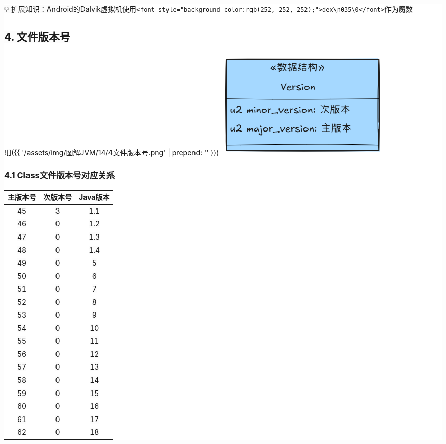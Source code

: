 <font style="background-color:rgb(252, 252, 252);">💡</font><font style="background-color:rgb(252, 252, 252);"> 扩展知识：Android的Dalvik虚拟机使用</font>`<font style="background-color:rgb(252, 252, 252);">dex\n035\0</font>`<font style="background-color:rgb(252, 252, 252);">作为魔数</font>

## <font style="color:rgba(0, 0, 0, 0.9);background-color:rgb(252, 252, 252);">4. 文件版本号</font>
![]({{ '/assets/img/图解JVM/14/4文件版本号.png' | prepend: '' }})
![](.\img\图解JVM\14\4文件版本号.png)

### <font style="color:rgba(0, 0, 0, 0.9);background-color:rgb(252, 252, 252);">4.1 Class文件版本号对应关系</font>
| **<font style="background-color:rgb(252, 252, 252);">主版本号</font>** | **<font style="background-color:rgb(252, 252, 252);">次版本号</font>** | **<font style="background-color:rgb(252, 252, 252);">Java版本</font>** |
| :---: | :---: | :---: |
| <font style="background-color:rgb(252, 252, 252);">45</font> | <font style="background-color:rgb(252, 252, 252);">3</font> | <font style="background-color:rgb(252, 252, 252);">1.1</font> |
| <font style="background-color:rgb(252, 252, 252);">46</font> | <font style="background-color:rgb(252, 252, 252);">0</font> | <font style="background-color:rgb(252, 252, 252);">1.2</font> |
| <font style="background-color:rgb(252, 252, 252);">47</font> | <font style="background-color:rgb(252, 252, 252);">0</font> | <font style="background-color:rgb(252, 252, 252);">1.3</font> |
| <font style="background-color:rgb(252, 252, 252);">48</font> | <font style="background-color:rgb(252, 252, 252);">0</font> | <font style="background-color:rgb(252, 252, 252);">1.4</font> |
| <font style="background-color:rgb(252, 252, 252);">49</font> | <font style="background-color:rgb(252, 252, 252);">0</font> | <font style="background-color:rgb(252, 252, 252);">5</font> |
| <font style="background-color:rgb(252, 252, 252);">50</font> | <font style="background-color:rgb(252, 252, 252);">0</font> | <font style="background-color:rgb(252, 252, 252);">6</font> |
| <font style="background-color:rgb(252, 252, 252);">51</font> | <font style="background-color:rgb(252, 252, 252);">0</font> | <font style="background-color:rgb(252, 252, 252);">7</font> |
| <font style="background-color:rgb(252, 252, 252);">52</font> | <font style="background-color:rgb(252, 252, 252);">0</font> | <font style="background-color:rgb(252, 252, 252);">8</font> |
| <font style="background-color:rgb(252, 252, 252);">53</font> | <font style="background-color:rgb(252, 252, 252);">0</font> | <font style="background-color:rgb(252, 252, 252);">9</font> |
| <font style="background-color:rgb(252, 252, 252);">54</font> | <font style="background-color:rgb(252, 252, 252);">0</font> | <font style="background-color:rgb(252, 252, 252);">10</font> |
| <font style="background-color:rgb(252, 252, 252);">55</font> | <font style="background-color:rgb(252, 252, 252);">0</font> | <font style="background-color:rgb(252, 252, 252);">11</font> |
| <font style="background-color:rgb(252, 252, 252);">56</font> | <font style="background-color:rgb(252, 252, 252);">0</font> | <font style="background-color:rgb(252, 252, 252);">12</font> |
| <font style="background-color:rgb(252, 252, 252);">57</font> | <font style="background-color:rgb(252, 252, 252);">0</font> | <font style="background-color:rgb(252, 252, 252);">13</font> |
| <font style="background-color:rgb(252, 252, 252);">58</font> | <font style="background-color:rgb(252, 252, 252);">0</font> | <font style="background-color:rgb(252, 252, 252);">14</font> |
| <font style="background-color:rgb(252, 252, 252);">59</font> | <font style="background-color:rgb(252, 252, 252);">0</font> | <font style="background-color:rgb(252, 252, 252);">15</font> |
| <font style="background-color:rgb(252, 252, 252);">60</font> | <font style="background-color:rgb(252, 252, 252);">0</font> | <font style="background-color:rgb(252, 252, 252);">16</font> |
| <font style="background-color:rgb(252, 252, 252);">61</font> | <font style="background-color:rgb(252, 252, 252);">0</font> | <font style="background-color:rgb(252, 252, 252);">17</font> |
| <font style="background-color:rgb(252, 252, 252);">62</font> | <font style="background-color:rgb(252, 252, 252);">0</font> | <font style="background-color:rgb(252, 252, 252);">18</font> |
